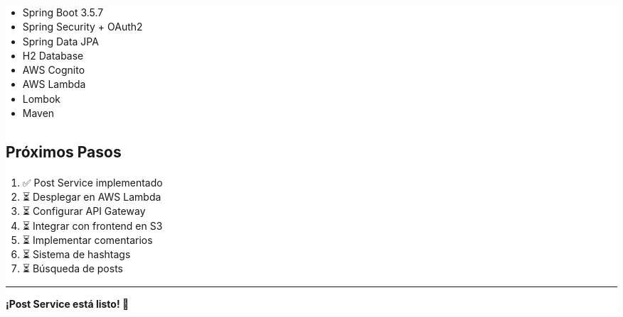 - Spring Boot 3.5.7
- Spring Security + OAuth2
- Spring Data JPA
- H2 Database
- AWS Cognito
- AWS Lambda
- Lombok
- Maven

## Próximos Pasos

1. ✅ Post Service implementado
2. ⏳ Desplegar en AWS Lambda
3. ⏳ Configurar API Gateway
4. ⏳ Integrar con frontend en S3
5. ⏳ Implementar comentarios
6. ⏳ Sistema de hashtags
7. ⏳ Búsqueda de posts

---

**¡Post Service está listo! 🚀**
